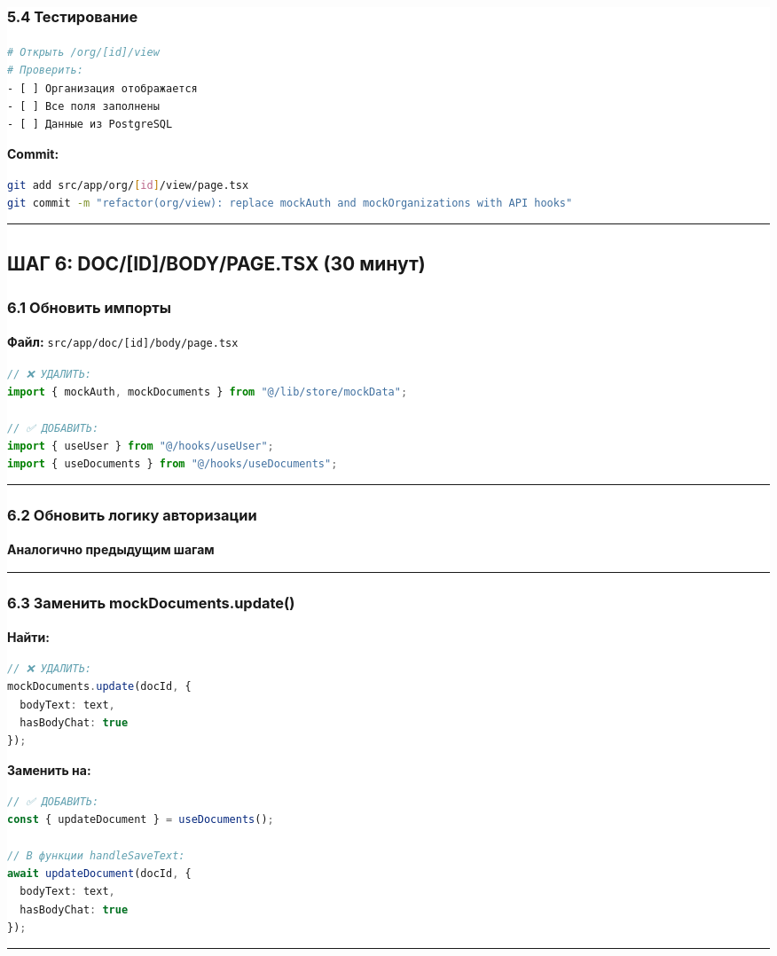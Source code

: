 
### 5.4 Тестирование

```bash
# Открыть /org/[id]/view
# Проверить:
- [ ] Организация отображается
- [ ] Все поля заполнены
- [ ] Данные из PostgreSQL
```

**Commit:**
```bash
git add src/app/org/[id]/view/page.tsx
git commit -m "refactor(org/view): replace mockAuth and mockOrganizations with API hooks"
```

---

## ШАГ 6: DOC/[ID]/BODY/PAGE.TSX (30 минут)

### 6.1 Обновить импорты

**Файл:** `src/app/doc/[id]/body/page.tsx`

```typescript
// ❌ УДАЛИТЬ:
import { mockAuth, mockDocuments } from "@/lib/store/mockData";

// ✅ ДОБАВИТЬ:
import { useUser } from "@/hooks/useUser";
import { useDocuments } from "@/hooks/useDocuments";
```

---

### 6.2 Обновить логику авторизации

**Аналогично предыдущим шагам**

---

### 6.3 Заменить mockDocuments.update()

**Найти:**
```typescript
// ❌ УДАЛИТЬ:
mockDocuments.update(docId, {
  bodyText: text,
  hasBodyChat: true
});
```

**Заменить на:**
```typescript
// ✅ ДОБАВИТЬ:
const { updateDocument } = useDocuments();

// В функции handleSaveText:
await updateDocument(docId, {
  bodyText: text,
  hasBodyChat: true
});
```

---